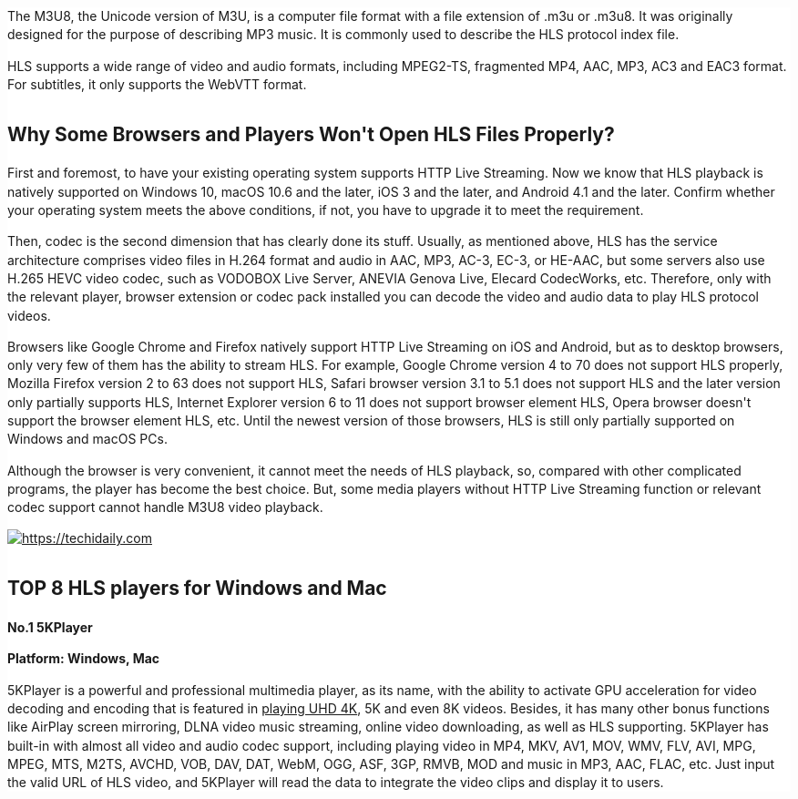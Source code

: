 The M3U8, the Unicode version of M3U, is a computer file format with a file extension of .m3u or .m3u8\. It was originally designed for the purpose of describing MP3 music. It is commonly used to describe the HLS protocol index file.

HLS supports a wide range of video and audio formats, including MPEG2-TS, fragmented MP4, AAC, MP3, AC3 and EAC3 format. For subtitles, it only supports the WebVTT format.

## Why Some Browsers and Players Won't Open HLS Files Properly?

First and foremost, to have your existing operating system supports HTTP Live Streaming. Now we know that HLS playback is natively supported on Windows 10, macOS 10.6 and the later, iOS 3 and the later, and Android 4.1 and the later. Confirm whether your operating system meets the above conditions, if not, you have to upgrade it to meet the requirement. 

Then, codec is the second dimension that has clearly done its stuff. Usually, as mentioned above, HLS has the service architecture comprises video files in H.264 format and audio in AAC, MP3, AC-3, EC-3, or HE-AAC, but some servers also use H.265 HEVC video codec, such as VODOBOX Live Server, ANEVIA Genova Live, Elecard CodecWorks, etc. Therefore, only with the relevant player, browser extension or codec pack installed you can decode the video and audio data to play HLS protocol videos.

Browsers like Google Chrome and Firefox natively support HTTP Live Streaming on iOS and Android, but as to desktop browsers, only very few of them has the ability to stream HLS. For example, Google Chrome version 4 to 70 does not support HLS properly, Mozilla Firefox version 2 to 63 does not support HLS, Safari browser version 3.1 to 5.1 does not support HLS and the later version only partially supports HLS, Internet Explorer version 6 to 11 does not support browser element HLS, Opera browser doesn't support the browser element HLS, etc. Until the newest version of those browsers, HLS is still only partially supported on Windows and macOS PCs. 

Although the browser is very convenient, it cannot meet the needs of HLS playback, so, compared with other complicated programs, the player has become the best choice. But, some media players without HTTP Live Streaming function or relevant codec support cannot handle M3U8 video playback. 


<a href="https://appsumo.8odi.net/c/5597632/2068432/7443" target="_top" id="2068432">
  <img src="//a.impactradius-go.com/display-ad/7443-2068432" border="0" alt="https://techidaily.com" width="728" height="90"/>
</a>
<img height="0" width="0" src="https://appsumo.8odi.net/i/5597632/2068432/7443" style="position:absolute;visibility:hidden;" border="0" />


## TOP 8 HLS players for Windows and Mac

**No.1 5KPlayer**

**Platform: Windows, Mac** 

5KPlayer is a powerful and professional multimedia player, as its name, with the ability to activate GPU acceleration for video decoding and encoding that is featured in [playing UHD 4K](https://tools.techidaily.com/5kplayer/video-music-player/), 5K and even 8K videos. Besides, it has many other bonus functions like AirPlay screen mirroring, DLNA video music streaming, online video downloading, as well as HLS supporting. 5KPlayer has built-in with almost all video and audio codec support, including playing video in MP4, MKV, AV1, MOV, WMV, FLV, AVI, MPG, MPEG, MTS, M2TS, AVCHD, VOB, DAV, DAT, WebM, OGG, ASF, 3GP, RMVB, MOD and music in MP3, AAC, FLAC, etc. Just input the valid URL of HLS video, and 5KPlayer will read the data to integrate the video clips and display it to users. 
